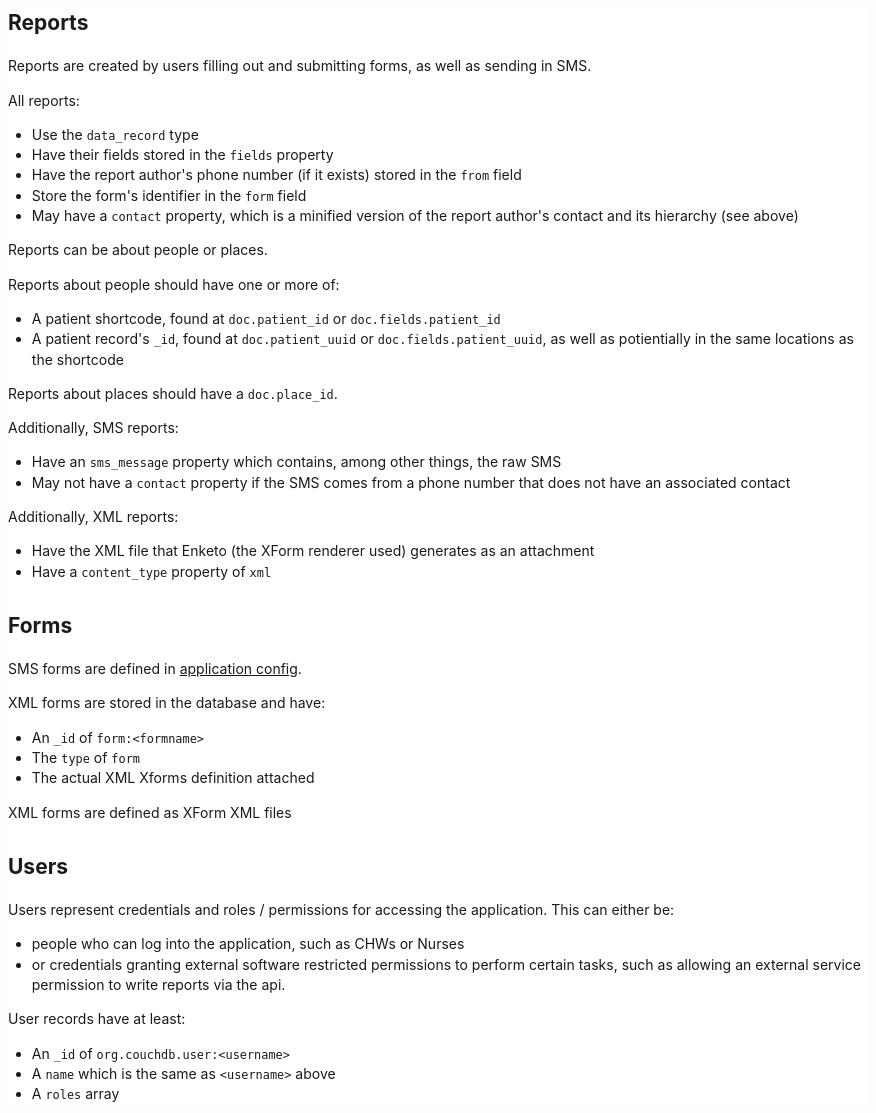 ## Reports

Reports are created by users filling out and submitting forms, as well as sending in SMS.

All reports:
 - Use the `data_record` type
 - Have their fields stored in the `fields` property
 - Have the report author's phone number (if it exists) stored in the `from` field
 - Store the form's identifier in the `form` field
 - May have a `contact` property, which is a minified version of the report author's contact and its hierarchy (see above)

Reports can be about people or places.

Reports about people should have one or more of:
 - A patient shortcode, found at `doc.patient_id` or `doc.fields.patient_id`
 - A patient record's `_id`, found at `doc.patient_uuid` or `doc.fields.patient_uuid`, as well as potientially in the same locations as the shortcode

Reports about places should have a `doc.place_id`.

Additionally, SMS reports:
 - Have an `sms_message` property which contains, among other things, the raw SMS
 - May not have a `contact` property if the SMS comes from a phone number that does not have an associated contact

Additionally, XML reports:
 - Have the XML file that Enketo (the XForm renderer used) generates as an attachment
 - Have a `content_type` property of `xml`

## Forms

SMS forms are defined in [application config](https://github.com/medic/medic-docs/blob/master/configuration/app-settings.md#patient-reports).

XML forms are stored in the database and have:
 - An `_id` of `form:<formname>`
 - The `type` of `form`
 - The actual XML Xforms definition attached

XML forms are defined as XForm XML files

## Users

Users represent credentials and roles / permissions for accessing the application. This can either be:
 - people who can log into the application, such as CHWs or Nurses
 - or credentials granting external software restricted permissions to perform certain tasks, such as allowing an external service permission to write reports via the api.

User records have at least:
 - An `_id` of `org.couchdb.user:<username>`
 - A `name` which is the same as `<username>` above
 - A `roles` array
